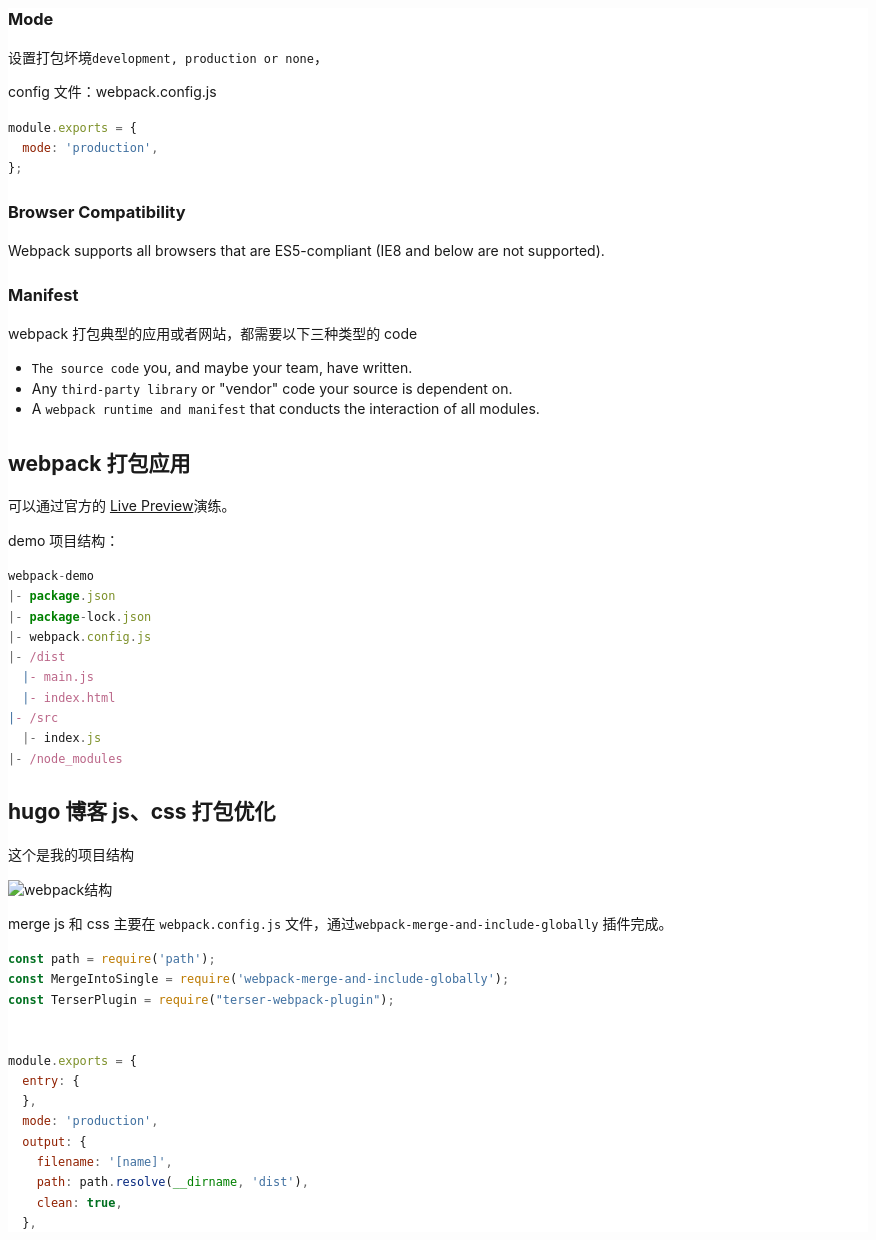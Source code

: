 ### Mode

设置打包坏境`development, production or none`，

config 文件：webpack.config.js

``` javascript
module.exports = {
  mode: 'production',
};
```

### Browser Compatibility

Webpack supports all browsers that are ES5-compliant (IE8 and below are not supported). 

### Manifest

webpack 打包典型的应用或者网站，都需要以下三种类型的 code

- `The source code` you, and maybe your team, have written.
- Any `third-party library` or "vendor" code your source is dependent on.
- A `webpack runtime and manifest` that conducts the interaction of all modules.

## webpack 打包应用

可以通过官方的 [Live Preview](https://stackblitz.com/github/webpack/webpack.js.org/tree/main/examples/getting-started?file=README.md&terminal=)演练。

demo 项目结构：

``` js
webpack-demo
|- package.json
|- package-lock.json
|- webpack.config.js
|- /dist
  |- main.js
  |- index.html
|- /src
  |- index.js
|- /node_modules
```

## hugo 博客 js、css 打包优化

这个是我的项目结构

![webpack结构](https://media.techwhims.com/techwhims/2023/2023-05-18-08-30-18.png)

merge js 和 css 主要在 `webpack.config.js` 文件，通过`webpack-merge-and-include-globally` 插件完成。

```js
const path = require('path');
const MergeIntoSingle = require('webpack-merge-and-include-globally');
const TerserPlugin = require("terser-webpack-plugin");


module.exports = {
  entry: {
  },
  mode: 'production',
  output: {
    filename: '[name]',
    path: path.resolve(__dirname, 'dist'),
    clean: true,
  },
```